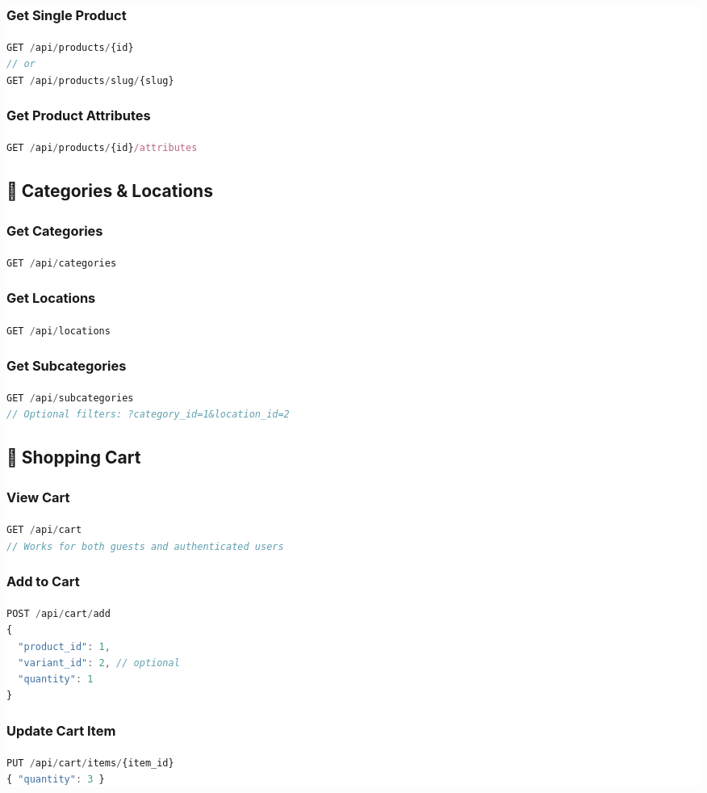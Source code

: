 ### Get Single Product
```javascript
GET /api/products/{id}
// or
GET /api/products/slug/{slug}
```

### Get Product Attributes
```javascript
GET /api/products/{id}/attributes
```

## 📂 Categories & Locations

### Get Categories
```javascript
GET /api/categories
```

### Get Locations
```javascript
GET /api/locations
```

### Get Subcategories
```javascript
GET /api/subcategories
// Optional filters: ?category_id=1&location_id=2
```

## 🛒 Shopping Cart

### View Cart
```javascript
GET /api/cart
// Works for both guests and authenticated users
```

### Add to Cart
```javascript
POST /api/cart/add
{
  "product_id": 1,
  "variant_id": 2, // optional
  "quantity": 1
}
```

### Update Cart Item
```javascript
PUT /api/cart/items/{item_id}
{ "quantity": 3 }
```
